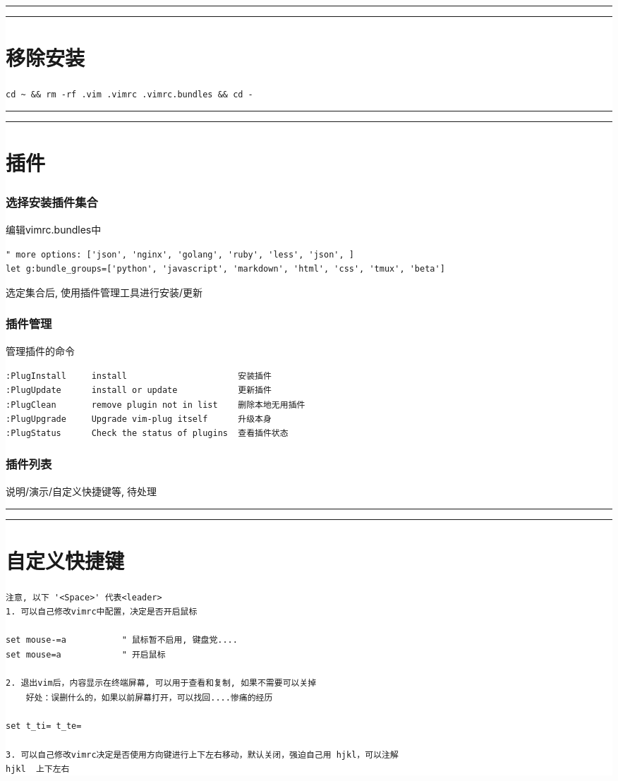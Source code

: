 ------------------------
------------------------

# 移除安装

```
cd ~ && rm -rf .vim .vimrc .vimrc.bundles && cd -
```



------------------------
------------------------

# 插件

### 选择安装插件集合

编辑vimrc.bundles中

```
" more options: ['json', 'nginx', 'golang', 'ruby', 'less', 'json', ]
let g:bundle_groups=['python', 'javascript', 'markdown', 'html', 'css', 'tmux', 'beta']
```

选定集合后, 使用插件管理工具进行安装/更新

### 插件管理


管理插件的命令

```
:PlugInstall     install                      安装插件
:PlugUpdate      install or update            更新插件
:PlugClean       remove plugin not in list    删除本地无用插件
:PlugUpgrade     Upgrade vim-plug itself      升级本身
:PlugStatus      Check the status of plugins  查看插件状态
```



### 插件列表

说明/演示/自定义快捷键等, 待处理

------------------------
------------------------


# 自定义快捷键

```
注意, 以下 '<Space>' 代表<leader>
1. 可以自己修改vimrc中配置，决定是否开启鼠标

set mouse-=a           " 鼠标暂不启用, 键盘党....
set mouse=a            " 开启鼠标

2. 退出vim后，内容显示在终端屏幕, 可以用于查看和复制, 如果不需要可以关掉
    好处：误删什么的，如果以前屏幕打开，可以找回....惨痛的经历

set t_ti= t_te=

3. 可以自己修改vimrc决定是否使用方向键进行上下左右移动，默认关闭，强迫自己用 hjkl，可以注解
hjkl  上下左右

```